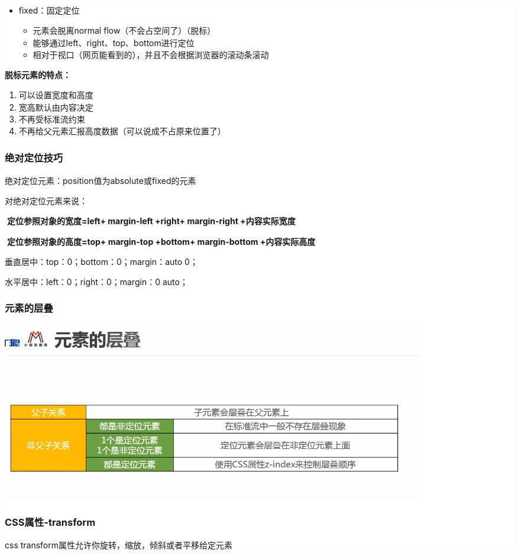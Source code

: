 * fixed：固定定位

  * 元素会脱离normal flow（不会占空间了）（脱标）
  * 能够通过left、right、top、bottom进行定位
  * 相对于视口（网页能看到的），并且不会根据浏览器的滚动条滚动

**脱标元素的特点：**

1. 可以设置宽度和高度
2. 宽高默认由内容决定
3. 不再受标准流约束
4. 不再给父元素汇报高度数据（可以说成不占原来位置了）



### 绝对定位技巧

绝对定位元素：position值为absolute或fixed的元素

对绝对定位元素来说：

​	**定位参照对象的宽度=left+ margin-left +right+ margin-right +内容实际宽度**

​	**定位参照对象的高度=top+ margin-top +bottom+ margin-bottom +内容实际高度**



垂直居中：top：0；bottom：0；margin：auto 0；

水平居中：left：0；right：0；margin：0 auto；



### 元素的层叠

![QQ截图20210729150329](../../前端图片/css/QQ截图20210729150329.png)





### CSS属性-transform

css transform属性允许你旋转，缩放，倾斜或者平移给定元素
